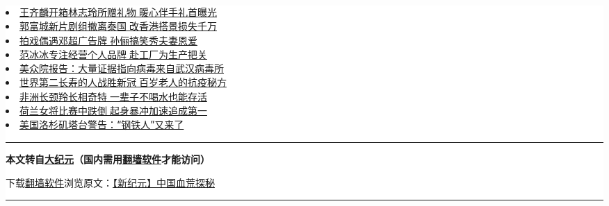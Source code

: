 <li><a href="https://github.com/ffngue315/djy/blob/master/gb/21/8/2/n13134051.md#1">王齐麟开箱林志玲所赠礼物 暖心伴手礼首曝光</a></li>
<li><a href="https://github.com/ffngue315/djy/blob/master/gb/21/8/1/n13131811.md#1">郭富城新片剧组撤离泰国 改香港搭景损失千万</a></li>
<li><a href="https://github.com/ffngue315/djy/blob/master/gb/21/8/1/n13131758.md#1">拍戏偶遇邓超广告牌 孙俪搞笑秀夫妻恩爱</a></li>
<li><a href="https://github.com/ffngue315/djy/blob/master/gb/21/8/2/n13134387.md#1">范冰冰专注经营个人品牌 赴工厂为生产把关</a></li>
<li><a href="https://github.com/ffngue315/djy/blob/master/gb/21/8/2/n13133194.md#1">美众院报告：大量证据指向病毒来自武汉病毒所</a></li>
<li><a href="https://github.com/ffngue315/djy/blob/master/gb/21/7/28/n13122228.md#1">世界第二长寿的人战胜新冠 百岁老人的抗疫秘方</a></li>
<li><a href="https://github.com/ffngue315/djy/blob/master/gb/21/8/1/n13130759.md#1">非洲长颈羚长相奇特 一辈子不喝水也能存活</a></li>
<li><a href="https://github.com/ffngue315/djy/blob/master/gb/21/8/3/n13134941.md#1">荷兰女将比赛中跌倒 起身暴冲加速追成第一</a></li>
<li><a href="https://github.com/ffngue315/djy/blob/master/gb/21/8/2/n13132406.md#1">美国洛杉矶塔台警告：“钢铁人”又来了</a></li>
<hr>

<strong>本文转自<a href="https://www.epochtimes.com">大纪元</a>（国内需用<a href="https://github.com/ffngue315/www/blob/master/README.md#8">翻墙软件</a>才能访问）</strong><p>下载<a href="https://github.com/ffngue315/www/blob/master/README.md#8">翻墙软件</a>浏览原文：<a href="https://www.epochtimes.com/gb/10/11/20/n3090750.htm">【新纪元】中国血荒探秘</a></p><hr>
